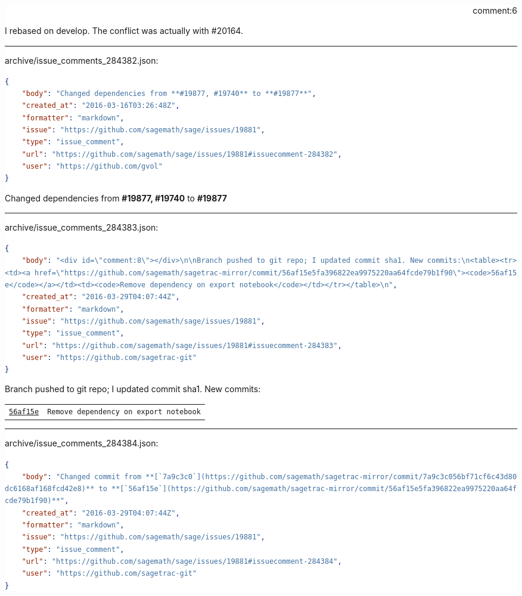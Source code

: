 <div id="comment:6" align="right">comment:6</div>

I rebased on develop.  The conflict was actually with #20164.



---

archive/issue_comments_284382.json:
```json
{
    "body": "Changed dependencies from **#19877, #19740** to **#19877**",
    "created_at": "2016-03-16T03:26:48Z",
    "formatter": "markdown",
    "issue": "https://github.com/sagemath/sage/issues/19881",
    "type": "issue_comment",
    "url": "https://github.com/sagemath/sage/issues/19881#issuecomment-284382",
    "user": "https://github.com/gvol"
}
```

Changed dependencies from **#19877, #19740** to **#19877**



---

archive/issue_comments_284383.json:
```json
{
    "body": "<div id=\"comment:8\"></div>\n\nBranch pushed to git repo; I updated commit sha1. New commits:\n<table><tr><td><a href=\"https://github.com/sagemath/sagetrac-mirror/commit/56af15e5fa396822ea9975220aa64fcde79b1f90\"><code>56af15e</code></a></td><td><code>Remove dependency on export notebook</code></td></tr></table>\n",
    "created_at": "2016-03-29T04:07:44Z",
    "formatter": "markdown",
    "issue": "https://github.com/sagemath/sage/issues/19881",
    "type": "issue_comment",
    "url": "https://github.com/sagemath/sage/issues/19881#issuecomment-284383",
    "user": "https://github.com/sagetrac-git"
}
```

<div id="comment:8"></div>

Branch pushed to git repo; I updated commit sha1. New commits:
<table><tr><td><a href="https://github.com/sagemath/sagetrac-mirror/commit/56af15e5fa396822ea9975220aa64fcde79b1f90"><code>56af15e</code></a></td><td><code>Remove dependency on export notebook</code></td></tr></table>




---

archive/issue_comments_284384.json:
```json
{
    "body": "Changed commit from **[`7a9c3c0`](https://github.com/sagemath/sagetrac-mirror/commit/7a9c3c056bf71cf6c43d80dc6168af168fcd42e8)** to **[`56af15e`](https://github.com/sagemath/sagetrac-mirror/commit/56af15e5fa396822ea9975220aa64fcde79b1f90)**",
    "created_at": "2016-03-29T04:07:44Z",
    "formatter": "markdown",
    "issue": "https://github.com/sagemath/sage/issues/19881",
    "type": "issue_comment",
    "url": "https://github.com/sagemath/sage/issues/19881#issuecomment-284384",
    "user": "https://github.com/sagetrac-git"
}
```
